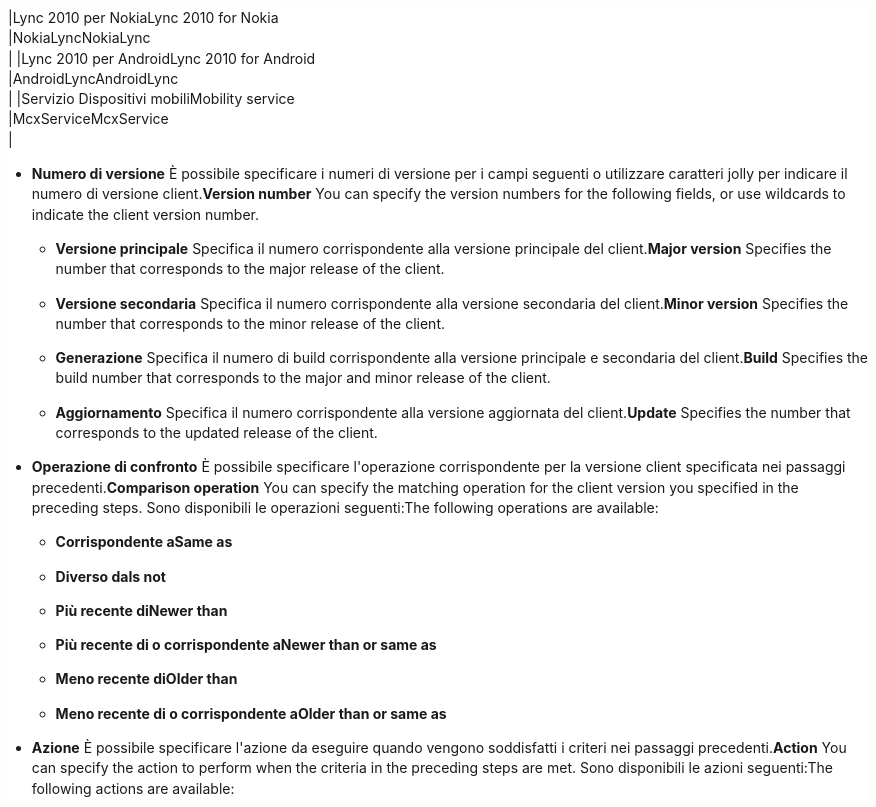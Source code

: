 |<span data-ttu-id="b46ae-144">Lync 2010 per Nokia</span><span class="sxs-lookup"><span data-stu-id="b46ae-144">Lync 2010 for Nokia</span></span>  <br/> |<span data-ttu-id="b46ae-145">NokiaLync</span><span class="sxs-lookup"><span data-stu-id="b46ae-145">NokiaLync</span></span>  <br/> |
|<span data-ttu-id="b46ae-146">Lync 2010 per Android</span><span class="sxs-lookup"><span data-stu-id="b46ae-146">Lync 2010 for Android</span></span>  <br/> |<span data-ttu-id="b46ae-147">AndroidLync</span><span class="sxs-lookup"><span data-stu-id="b46ae-147">AndroidLync</span></span>  <br/> |
|<span data-ttu-id="b46ae-148">Servizio Dispositivi mobili</span><span class="sxs-lookup"><span data-stu-id="b46ae-148">Mobility service</span></span>  <br/> |<span data-ttu-id="b46ae-149">McxService</span><span class="sxs-lookup"><span data-stu-id="b46ae-149">McxService</span></span>  <br/> |

- <span data-ttu-id="b46ae-150">**Numero di versione** È possibile specificare i numeri di versione per i campi seguenti o utilizzare caratteri jolly per indicare il numero di versione client.</span><span class="sxs-lookup"><span data-stu-id="b46ae-150">**Version number** You can specify the version numbers for the following fields, or use wildcards to indicate the client version number.</span></span>

  - <span data-ttu-id="b46ae-151">**Versione principale** Specifica il numero corrispondente alla versione principale del client.</span><span class="sxs-lookup"><span data-stu-id="b46ae-151">**Major version** Specifies the number that corresponds to the major release of the client.</span></span>

  - <span data-ttu-id="b46ae-152">**Versione secondaria** Specifica il numero corrispondente alla versione secondaria del client.</span><span class="sxs-lookup"><span data-stu-id="b46ae-152">**Minor version** Specifies the number that corresponds to the minor release of the client.</span></span>

  - <span data-ttu-id="b46ae-153">**Generazione** Specifica il numero di build corrispondente alla versione principale e secondaria del client.</span><span class="sxs-lookup"><span data-stu-id="b46ae-153">**Build** Specifies the build number that corresponds to the major and minor release of the client.</span></span>

  - <span data-ttu-id="b46ae-154">**Aggiornamento** Specifica il numero corrispondente alla versione aggiornata del client.</span><span class="sxs-lookup"><span data-stu-id="b46ae-154">**Update** Specifies the number that corresponds to the updated release of the client.</span></span>

- <span data-ttu-id="b46ae-155">**Operazione di confronto** È possibile specificare l'operazione corrispondente per la versione client specificata nei passaggi precedenti.</span><span class="sxs-lookup"><span data-stu-id="b46ae-155">**Comparison operation** You can specify the matching operation for the client version you specified in the preceding steps.</span></span> <span data-ttu-id="b46ae-156">Sono disponibili le operazioni seguenti:</span><span class="sxs-lookup"><span data-stu-id="b46ae-156">The following operations are available:</span></span>

  - <span data-ttu-id="b46ae-157">**Corrispondente a**</span><span class="sxs-lookup"><span data-stu-id="b46ae-157">**Same as**</span></span>

  - <span data-ttu-id="b46ae-158">**Diverso da**</span><span class="sxs-lookup"><span data-stu-id="b46ae-158">**Is not**</span></span>

  - <span data-ttu-id="b46ae-159">**Più recente di**</span><span class="sxs-lookup"><span data-stu-id="b46ae-159">**Newer than**</span></span>

  - <span data-ttu-id="b46ae-160">**Più recente di o corrispondente a**</span><span class="sxs-lookup"><span data-stu-id="b46ae-160">**Newer than or same as**</span></span>

  - <span data-ttu-id="b46ae-161">**Meno recente di**</span><span class="sxs-lookup"><span data-stu-id="b46ae-161">**Older than**</span></span>

  - <span data-ttu-id="b46ae-162">**Meno recente di o corrispondente a**</span><span class="sxs-lookup"><span data-stu-id="b46ae-162">**Older than or same as**</span></span>

- <span data-ttu-id="b46ae-163">**Azione** È possibile specificare l'azione da eseguire quando vengono soddisfatti i criteri nei passaggi precedenti.</span><span class="sxs-lookup"><span data-stu-id="b46ae-163">**Action** You can specify the action to perform when the criteria in the preceding steps are met.</span></span> <span data-ttu-id="b46ae-164">Sono disponibili le azioni seguenti:</span><span class="sxs-lookup"><span data-stu-id="b46ae-164">The following actions are available:</span></span>
